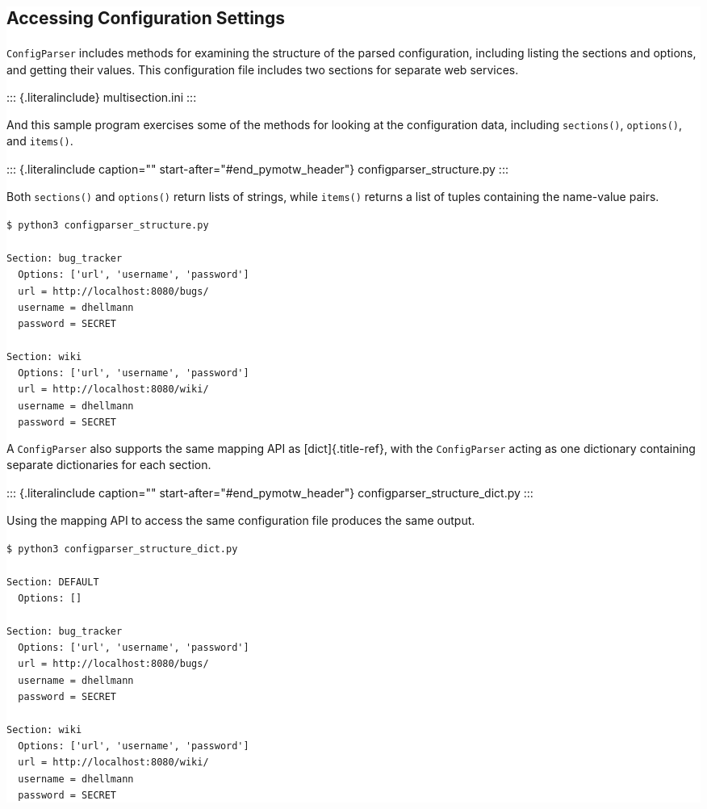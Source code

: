 Accessing Configuration Settings
--------------------------------

`ConfigParser` includes methods for examining the structure of the
parsed configuration, including listing the sections and options, and
getting their values. This configuration file includes two sections for
separate web services.

::: {.literalinclude}
multisection.ini
:::

And this sample program exercises some of the methods for looking at the
configuration data, including `sections()`, `options()`, and `items()`.

::: {.literalinclude caption="" start-after="#end_pymotw_header"}
configparser\_structure.py
:::

Both `sections()` and `options()` return lists of strings, while
`items()` returns a list of tuples containing the name-value pairs.

``` {.sourceCode .none}
$ python3 configparser_structure.py

Section: bug_tracker
  Options: ['url', 'username', 'password']
  url = http://localhost:8080/bugs/
  username = dhellmann
  password = SECRET

Section: wiki
  Options: ['url', 'username', 'password']
  url = http://localhost:8080/wiki/
  username = dhellmann
  password = SECRET
```

A `ConfigParser` also supports the same mapping API as
[dict]{.title-ref}, with the `ConfigParser` acting as one dictionary
containing separate dictionaries for each section.

::: {.literalinclude caption="" start-after="#end_pymotw_header"}
configparser\_structure\_dict.py
:::

Using the mapping API to access the same configuration file produces the
same output.

``` {.sourceCode .none}
$ python3 configparser_structure_dict.py

Section: DEFAULT
  Options: []

Section: bug_tracker
  Options: ['url', 'username', 'password']
  url = http://localhost:8080/bugs/
  username = dhellmann
  password = SECRET

Section: wiki
  Options: ['url', 'username', 'password']
  url = http://localhost:8080/wiki/
  username = dhellmann
  password = SECRET
```

